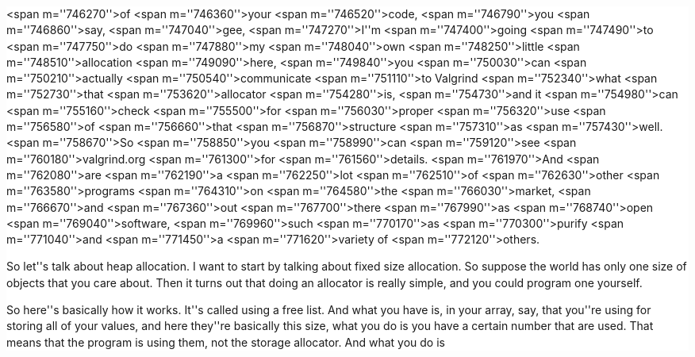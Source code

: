   <span m=''746270''>of</span> <span m=''746360''>your</span> <span m=''746520''>code,</span>
  <span m=''746790''>you</span> <span m=''746860''>say,</span> <span m=''747040''>gee,</span>
  <span m=''747270''>I''m</span> <span m=''747400''>going</span> <span m=''747490''>to</span>
  <span m=''747750''>do</span> <span m=''747880''>my</span> <span m=''748040''>own</span>
  <span m=''748250''>little</span> <span m=''748510''>allocation</span> <span m=''749090''>here,</span>
  <span m=''749840''>you</span> <span m=''750030''>can</span> <span m=''750210''>actually</span>
  <span m=''750540''>communicate</span> <span m=''751110''>to Valgrind</span> <span
  m=''752340''>what</span> <span m=''752730''>that</span> <span m=''753620''>allocator</span>
  <span m=''754280''>is,</span> <span m=''754730''>and it</span> <span m=''754980''>can</span>
  <span m=''755160''>check</span> <span m=''755500''>for</span> <span m=''756030''>proper</span>
  <span m=''756320''>use</span> <span m=''756580''>of</span> <span m=''756660''>that</span>
  <span m=''756870''>structure</span> <span m=''757310''>as</span> <span m=''757430''>well.</span>
  <span m=''758670''>So</span> <span m=''758850''>you</span> <span m=''758990''>can</span>
  <span m=''759120''>see</span> <span m=''760180''>valgrind.org</span> <span m=''761300''>for</span>
  <span m=''761560''>details.</span> <span m=''761970''>And</span> <span m=''762080''>are</span>
  <span m=''762190''>a</span> <span m=''762250''>lot</span> <span m=''762510''>of</span>
  <span m=''762630''>other</span> <span m=''763580''>programs</span> <span m=''764310''>on</span>
  <span m=''764580''>the</span> <span m=''766030''>market,</span> <span m=''766670''>and</span>
  <span m=''767360''>out</span> <span m=''767700''>there</span> <span m=''767990''>as</span>
  <span m=''768740''>open</span> <span m=''769040''>software,</span> <span m=''769960''>such</span>
  <span m=''770170''>as</span> <span m=''770300''>purify</span> <span m=''771040''>and</span>
  <span m=''771450''>a</span> <span m=''771620''>variety of</span> <span m=''772120''>others.</span>
  </p><p><span m=''775110''>So</span> <span m=''777570''>let''s</span> <span m=''777760''>talk</span>
  <span m=''778000''>about</span> <span m=''778210''>heap</span> <span m=''778520''>allocation.</span>
  <span m=''779100''>I</span> <span m=''779130''>want</span> <span m=''779260''>to</span>
  <span m=''779300''>start</span> <span m=''779690''>by</span> <span m=''779820''>talking</span>
  <span m=''780200''>about</span> <span m=''780520''>fixed</span> <span m=''780750''>size</span>
  <span m=''781120''>allocation.</span> <span m=''781770''>So</span> <span m=''781900''>suppose</span>
  <span m=''782390''>the</span> <span m=''782490''>world</span> <span m=''783410''>has</span>
  <span m=''783570''>only</span> <span m=''783810''>one</span> <span m=''784120''>size</span>
  <span m=''784510''>of</span> <span m=''784600''>objects</span> <span m=''785180''>that</span>
  <span m=''785310''>you</span> <span m=''785400''>care</span> <span m=''785680''>about.</span>
  <span m=''787760''>Then</span> <span m=''788920''>it</span> <span m=''789130''>turns</span>
  <span m=''789420''>out</span> <span m=''789770''>that</span> <span m=''790270''>doing</span>
  <span m=''790830''>an</span> <span m=''791190''>allocator</span> <span m=''791860''>is</span>
  <span m=''791970''>really</span> <span m=''792260''>simple,</span> <span m=''792710''>and</span>
  <span m=''792800''>you</span> <span m=''792900''>could</span> <span m=''793060''>program</span>
  <span m=''793540''>one</span> <span m=''793720''>yourself.</span> </p><p><span m=''795640''>So</span>
  <span m=''795830''>here''s</span> <span m=''796160''>basically</span> <span m=''796620''>how</span>
  <span m=''796820''>it</span> <span m=''796860''>works.</span> <span m=''797200''>It''s</span>
  <span m=''797340''>called</span> <span m=''797810''>using</span> <span m=''798120''>a</span>
  <span m=''798170''>free</span> <span m=''798480''>list.</span> <span m=''799275''>And</span>
  <span m=''799630''>what</span> <span m=''799840''>you</span> <span m=''800050''>have</span>
  <span m=''800300''>is,</span> <span m=''802350''>in</span> <span m=''802690''>your</span>
  <span m=''804360''>array,</span> <span m=''804680''>say,</span> <span m=''805060''>that</span>
  <span m=''805290''>you''re</span> <span m=''805450''>using</span> <span m=''805830''>for</span>
  <span m=''805980''>storing</span> <span m=''809750''>all</span> <span m=''809910''>of</span>
  <span m=''810070''>your</span> <span m=''810550''>values,</span> <span m=''811030''>and</span>
  <span m=''811130''>here</span> <span m=''811340''>they''re</span> <span m=''811500''>basically</span>
  <span m=''811980''>this</span> <span m=''812090''>size,</span> <span m=''814190''>what</span>
  <span m=''814360''>you</span> <span m=''814510''>do</span> <span m=''814660''>is</span>
  <span m=''814760''>you</span> <span m=''814830''>have a</span> <span m=''814960''>certain</span>
  <span m=''815260''>number</span> <span m=''815490''>that</span> <span m=''815590''>are</span>
  <span m=''815690''>used.</span> <span m=''816400''>That</span> <span m=''816600''>means</span>
  <span m=''816850''>that</span> <span m=''816990''>the</span> <span m=''817070''>program</span>
  <span m=''817670''>is</span> <span m=''817770''>using</span> <span m=''818160''>them,</span>
  <span m=''819560''>not</span> <span m=''819820''>the</span> <span m=''819910''>storage</span>
  <span m=''820340''>allocator.</span> <span m=''821165''>And</span> <span m=''821450''>what</span>
  <span m=''821650''>you</span> <span m=''821750''>do</span> <span m=''822040''>is</span>